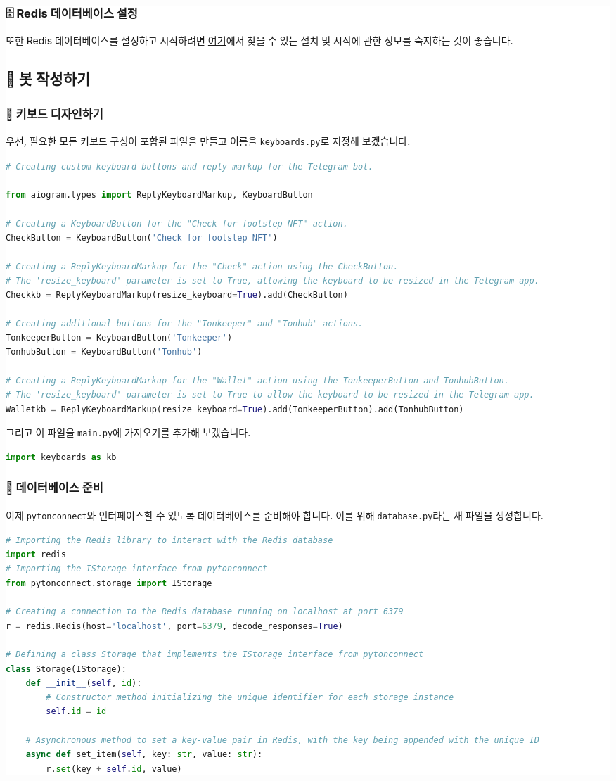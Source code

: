 ### 🗄️ Redis 데이터베이스 설정

또한 Redis 데이터베이스를 설정하고 시작하려면 [여기](https://redis.io/docs/getting-started/installation/)에서 찾을 수 있는 설치 및 시작에 관한 정보를 숙지하는 것이 좋습니다.

## 🎨 봇 작성하기

### 🎹 키보드 디자인하기

우선, 필요한 모든 키보드 구성이 포함된 파일을 만들고 이름을 `keyboards.py`로 지정해 보겠습니다.

```python
# Creating custom keyboard buttons and reply markup for the Telegram bot.

from aiogram.types import ReplyKeyboardMarkup, KeyboardButton

# Creating a KeyboardButton for the "Check for footstep NFT" action.
CheckButton = KeyboardButton('Check for footstep NFT')

# Creating a ReplyKeyboardMarkup for the "Check" action using the CheckButton.
# The 'resize_keyboard' parameter is set to True, allowing the keyboard to be resized in the Telegram app.
Checkkb = ReplyKeyboardMarkup(resize_keyboard=True).add(CheckButton)

# Creating additional buttons for the "Tonkeeper" and "Tonhub" actions.
TonkeeperButton = KeyboardButton('Tonkeeper')
TonhubButton = KeyboardButton('Tonhub')

# Creating a ReplyKeyboardMarkup for the "Wallet" action using the TonkeeperButton and TonhubButton.
# The 'resize_keyboard' parameter is set to True to allow the keyboard to be resized in the Telegram app.
Walletkb = ReplyKeyboardMarkup(resize_keyboard=True).add(TonkeeperButton).add(TonhubButton)
```

그리고 이 파일을 `main.py`에 가져오기를 추가해 보겠습니다.

```python
import keyboards as kb
```

### 🧩 데이터베이스 준비

이제 `pytonconnect`와 인터페이스할 수 있도록 데이터베이스를 준비해야 합니다.
이를 위해 `database.py`라는 새 파일을 생성합니다.

```python
# Importing the Redis library to interact with the Redis database
import redis
# Importing the IStorage interface from pytonconnect
from pytonconnect.storage import IStorage

# Creating a connection to the Redis database running on localhost at port 6379
r = redis.Redis(host='localhost', port=6379, decode_responses=True)

# Defining a class Storage that implements the IStorage interface from pytonconnect
class Storage(IStorage):
    def __init__(self, id):
        # Constructor method initializing the unique identifier for each storage instance
        self.id = id

    # Asynchronous method to set a key-value pair in Redis, with the key being appended with the unique ID
    async def set_item(self, key: str, value: str):
        r.set(key + self.id, value)

```